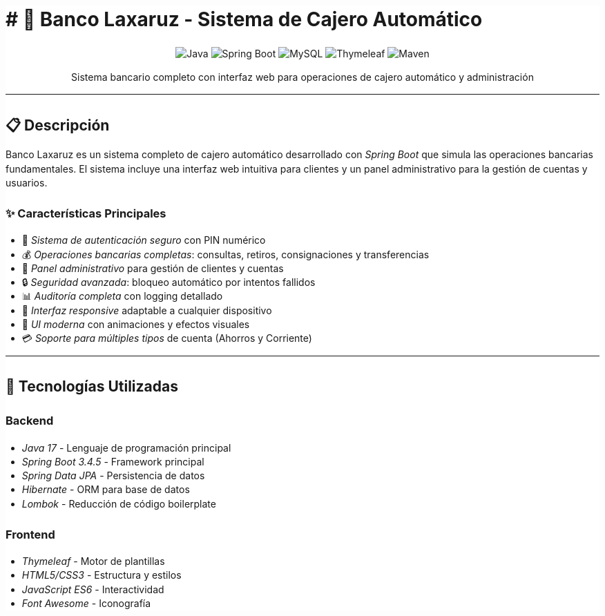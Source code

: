 # # 🏦 Banco Laxaruz - Sistema de Cajero Automático

<div align="center">

![Java](https://img.shields.io/badge/Java-17-007396?style=flat-square&logo=java&logoColor=white)
![Spring Boot](https://img.shields.io/badge/Spring%20Boot-3.4.5-6DB33F?style=flat-square&logo=spring-boot&logoColor=white)
![MySQL](https://img.shields.io/badge/MySQL-8.0-4479A1?style=flat-square&logo=mysql&logoColor=white)
![Thymeleaf](https://img.shields.io/badge/Thymeleaf-3.x-005F0F?style=flat-square&logo=thymeleaf&logoColor=white)
![Maven](https://img.shields.io/badge/Maven-3.8-C71A36?style=flat-square&logo=apache-maven&logoColor=white)

Sistema bancario completo con interfaz web para operaciones de cajero automático y administración

</div>

---

## 📋 Descripción

Banco Laxaruz es un sistema completo de cajero automático desarrollado con *Spring Boot* que simula las operaciones bancarias fundamentales. El sistema incluye una interfaz web intuitiva para clientes y un panel administrativo para la gestión de cuentas y usuarios.

### ✨ Características Principales

- 🔐 *Sistema de autenticación seguro* con PIN numérico
- 💰 *Operaciones bancarias completas*: consultas, retiros, consignaciones y transferencias
- 👤 *Panel administrativo* para gestión de clientes y cuentas
- 🔒 *Seguridad avanzada*: bloqueo automático por intentos fallidos
- 📊 *Auditoría completa* con logging detallado
- 📱 *Interfaz responsive* adaptable a cualquier dispositivo
- 🎨 *UI moderna* con animaciones y efectos visuales
- 💳 *Soporte para múltiples tipos* de cuenta (Ahorros y Corriente)

---

## 🚀 Tecnologías Utilizadas

### Backend
- *Java 17* - Lenguaje de programación principal
- *Spring Boot 3.4.5* - Framework principal
- *Spring Data JPA* - Persistencia de datos
- *Hibernate* - ORM para base de datos
- *Lombok* - Reducción de código boilerplate

### Frontend
- *Thymeleaf* - Motor de plantillas
- *HTML5/CSS3* - Estructura y estilos
- *JavaScript ES6* - Interactividad
- *Font Awesome* - Iconografía
